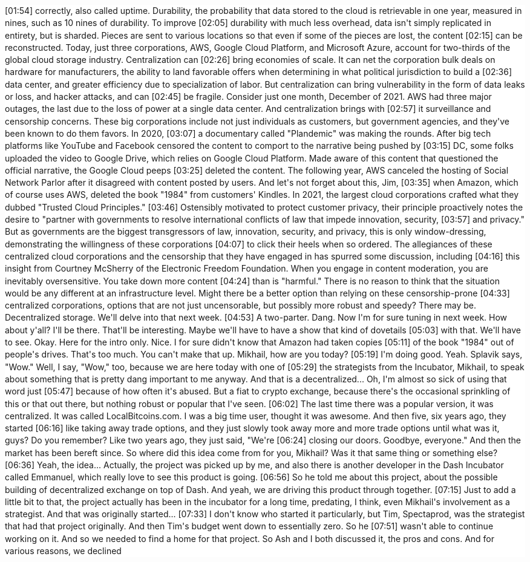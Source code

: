 [01:54] correctly, also called uptime. Durability, the probability that data stored to the cloud is retrievable in one year, measured in nines, such as 10 nines of durability. To improve
[02:05] durability with much less overhead, data isn't simply replicated in entirety, but is sharded. Pieces are sent to various locations so that even if some of the pieces are lost, the content
[02:15] can be reconstructed. Today, just three corporations, AWS, Google Cloud Platform, and Microsoft Azure, account for two-thirds of the global cloud storage industry. Centralization can
[02:26] bring economies of scale. It can net the corporation bulk deals on hardware for manufacturers, the ability to land favorable offers when determining in what political jurisdiction to build a
[02:36] data center, and greater efficiency due to specialization of labor. But centralization can bring vulnerability in the form of data leaks or loss, and hacker attacks, and can
[02:45] be fragile. Consider just one month, December of 2021. AWS had three major outages, the last due to the loss of power at a single data center. And centralization brings with
[02:57] it surveillance and censorship concerns. These big corporations include not just individuals as customers, but government agencies, and they've been known to do them favors. In 2020,
[03:07] a documentary called "Plandemic" was making the rounds. After big tech platforms like YouTube and Facebook censored the content to comport to the narrative being pushed by
[03:15] DC, some folks uploaded the video to Google Drive, which relies on Google Cloud Platform. Made aware of this content that questioned the official narrative, the Google Cloud peeps
[03:25] deleted the content. The following year, AWS canceled the hosting of Social Network Parlor after it disagreed with content posted by users. And let's not forget about this, Jim,
[03:35] when Amazon, which of course uses AWS, deleted the book "1984" from customers' Kindles. In 2021, the largest cloud corporations crafted what they dubbed "Trusted Cloud Principles."
[03:46] Ostensibly motivated to protect customer privacy, their principle proactively notes the desire to "partner with governments to resolve international conflicts of law that impede innovation, security,
[03:57] and privacy." But as governments are the biggest transgressors of law, innovation, security, and privacy, this is only window-dressing, demonstrating the willingness of these corporations
[04:07] to click their heels when so ordered. The allegiances of these centralized cloud corporations and the censorship that they have engaged in has spurred some discussion, including
[04:16] this insight from Courtney McSherry of the Electronic Freedom Foundation. When you engage in content moderation, you are inevitably oversensitive. You take down more content
[04:24] than is "harmful." There is no reason to think that the situation would be any different at an infrastructure level. Might there be a better option than relying on these censorship-prone
[04:33] centralized corporations, options that are not just uncensorable, but possibly more robust and speedy? There may be. Decentralized storage. We'll delve into that next week.
[04:53] A two-parter. Dang. Now I'm for sure tuning in next week. How about y'all? I'll be there. That'll be interesting. Maybe we'll have to have a show that kind of dovetails
[05:03] with that. We'll have to see. Okay. Here for the intro only. Nice. I for sure didn't know that Amazon had taken copies
[05:11] of the book "1984" out of people's drives. That's too much. You can't make that up. Mikhail, how are you today?
[05:19] I'm doing good. Yeah. Splavik says, "Wow." Well, I say, "Wow," too, because we are here today with one of
[05:29] the strategists from the Incubator, Mikhail, to speak about something that is pretty dang important to me anyway. And that is a decentralized... Oh, I'm almost so sick of using that word just
[05:47] because of how often it's abused. But a fiat to crypto exchange, because there's the occasional sprinkling of this or that out there, but nothing robust or popular that I've seen.
[06:02] The last time there was a popular version, it was centralized. It was called LocalBitcoins.com. I was a big time user, thought it was awesome. And then five, six years ago, they started
[06:16] like taking away trade options, and they just slowly took away more and more trade options until what was it, guys? Do you remember? Like two years ago, they just said, "We're
[06:24] closing our doors. Goodbye, everyone." And then the market has been bereft since. So where did this idea come from for you, Mikhail? Was it that same thing or something else?
[06:36] Yeah, the idea... Actually, the project was picked up by me, and also there is another developer in the Dash Incubator called Emmanuel, which really love to see this product is going.
[06:56] So he told me about this project, about the possible building of decentralized exchange on top of Dash. And yeah, we are driving this product through together.
[07:15] Just to add a little bit to that, the project actually has been in the incubator for a long time, predating, I think, even Mikhail's involvement as a strategist. And that was originally started...
[07:33] I don't know who started it particularly, but Tim, Spectaprod, was the strategist that had that project originally. And then Tim's budget went down to essentially zero. So he
[07:51] wasn't able to continue working on it. And so we needed to find a home for that project. So Ash and I both discussed it, the pros and cons. And for various reasons, we declined